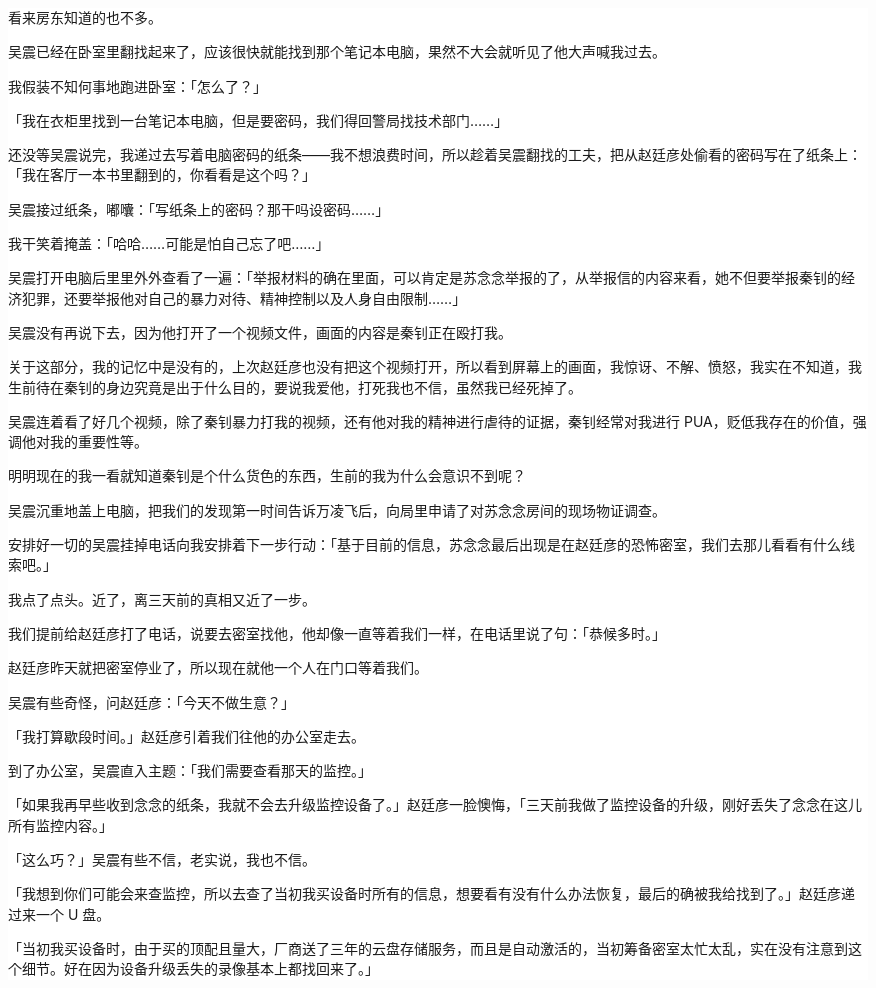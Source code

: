 
看来房东知道的也不多。


吴震已经在卧室里翻找起来了，应该很快就能找到那个笔记本电脑，果然不大会就听见了他大声喊我过去。


我假装不知何事地跑进卧室：「怎么了？」


「我在衣柜里找到一台笔记本电脑，但是要密码，我们得回警局找技术部门……」


还没等吴震说完，我递过去写着电脑密码的纸条——我不想浪费时间，所以趁着吴震翻找的工夫，把从赵廷彦处偷看的密码写在了纸条上：「我在客厅一本书里翻到的，你看看是这个吗？」


吴震接过纸条，嘟囔：「写纸条上的密码？那干吗设密码……」


我干笑着掩盖：「哈哈……可能是怕自己忘了吧……」


吴震打开电脑后里里外外查看了一遍：「举报材料的确在里面，可以肯定是苏念念举报的了，从举报信的内容来看，她不但要举报秦钊的经济犯罪，还要举报他对自己的暴力对待、精神控制以及人身自由限制……」


吴震没有再说下去，因为他打开了一个视频文件，画面的内容是秦钊正在殴打我。


关于这部分，我的记忆中是没有的，上次赵廷彦也没有把这个视频打开，所以看到屏幕上的画面，我惊讶、不解、愤怒，我实在不知道，我生前待在秦钊的身边究竟是出于什么目的，要说我爱他，打死我也不信，虽然我已经死掉了。


吴震连着看了好几个视频，除了秦钊暴力打我的视频，还有他对我的精神进行虐待的证据，秦钊经常对我进行 PUA，贬低我存在的价值，强调他对我的重要性等。


明明现在的我一看就知道秦钊是个什么货色的东西，生前的我为什么会意识不到呢？


吴震沉重地盖上电脑，把我们的发现第一时间告诉万凌飞后，向局里申请了对苏念念房间的现场物证调查。


安排好一切的吴震挂掉电话向我安排着下一步行动：「基于目前的信息，苏念念最后出现是在赵廷彦的恐怖密室，我们去那儿看看有什么线索吧。」


我点了点头。近了，离三天前的真相又近了一步。


我们提前给赵廷彦打了电话，说要去密室找他，他却像一直等着我们一样，在电话里说了句：「恭候多时。」


赵廷彦昨天就把密室停业了，所以现在就他一个人在门口等着我们。


吴震有些奇怪，问赵廷彦：「今天不做生意？」


「我打算歇段时间。」赵廷彦引着我们往他的办公室走去。


到了办公室，吴震直入主题：「我们需要查看那天的监控。」


「如果我再早些收到念念的纸条，我就不会去升级监控设备了。」赵廷彦一脸懊悔，「三天前我做了监控设备的升级，刚好丢失了念念在这儿所有监控内容。」


「这么巧？」吴震有些不信，老实说，我也不信。


「我想到你们可能会来查监控，所以去查了当初我买设备时所有的信息，想要看有没有什么办法恢复，最后的确被我给找到了。」赵廷彦递过来一个 U 盘。


「当初我买设备时，由于买的顶配且量大，厂商送了三年的云盘存储服务，而且是自动激活的，当初筹备密室太忙太乱，实在没有注意到这个细节。好在因为设备升级丢失的录像基本上都找回来了。」
